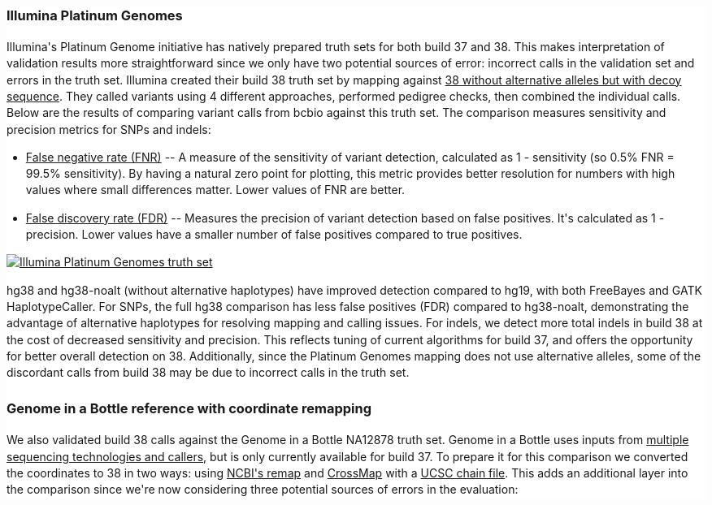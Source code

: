 ### Illumina Platinum Genomes

Illumina's Platinum Genome initiative has natively prepared truth sets for both
build 37 and 38. This makes interpretation of validation results more
straightforward since we only have two potential sources of error: incorrect
calls in the validation set and errors in the truth set. Illumina created their
build 38 truth set by mapping against
[38 without alternative alleles but with decoy sequence](https://groups.google.com/d/msg/genome-in-a-bottle/tDOcR0VRxcc/KPmifJlRAgAJ).
They called variants using 4 different approaches, performed pedigree checks,
then combined the individual calls. Below are the results of comparing variant
calls from bcbio against this truth set. The comparison measures sensitivity and
precision metrics for SNPs and indels:

- [False negative rate (FNR)](https://en.wikipedia.org/wiki/Sensitivity_and_specificity)
  -- A measure of the sensitivity of variant detection, calculated as 1 -
  sensitivity (so 0.5% FNR = 99.5% sensitivity). By having a natural zero point for
  plotting, this metric provides better resolution for numbers with high values where
  small differences matter. Lower values of FNR are better.

- [False discovery rate (FDR)](https://en.wikipedia.org/wiki/Sensitivity_and_specificity)
  -- Measures the precision of variant detection based on false positives. It's
  calculated as 1 - precision. Lower values have a smaller number
  of false positives compared to true positives.

<a href="http://i.imgur.com/phzZ09Y.png">
  <img src="http://i.imgur.com/phzZ09Y.png" width="700"
       alt="Illumina Platinum Genomes truth set">
</a>

hg38 and hg38-noalt (without alternative haplotypes) have improved detection
compared to hg19, with both FreeBayes and GATK HaplotypeCaller. For SNPs, the
full hg38 comparison has less false positives (FDR) compared to hg38-noalt,
demonstrating the advantage of alternative haplotypes for resolving mapping and
calling issues. For indels, we detect more total indels in build 38 at the cost
of decreased sensitivity and precision. This reflects tuning of current
algorithms for build 37, and offers the opportunity for better overall detection
on 38. Additionally, since the Platinum Genomes mapping does not use alternative
alleles, some of the discordant calls from build 38 may be due to incorrect
calls in the truth set.

### Genome in a Bottle reference with coordinate remapping

We also validated build 38 calls against the Genome in a Bottle NA12878 truth
set. Genome in a Bottle uses inputs from
[multiple sequencing technologies and callers](http://www.nature.com/nbt/journal/v32/n3/full/nbt.2835.html),
but is only currently available for build 37. To prepare it for this comparison
we converted the coordinates to 38 in two ways: using
[NCBI's remap](http://www.ncbi.nlm.nih.gov/genome/tools/remap) and
[CrossMap](http://crossmap.sourceforge.net/) with a
[UCSC chain file](http://hgdownload.cse.ucsc.edu/goldenPath/hg19/liftOver/).
This adds an additional layer into the comparison since we're now considering
three potential sources of errors in the evaluation:

